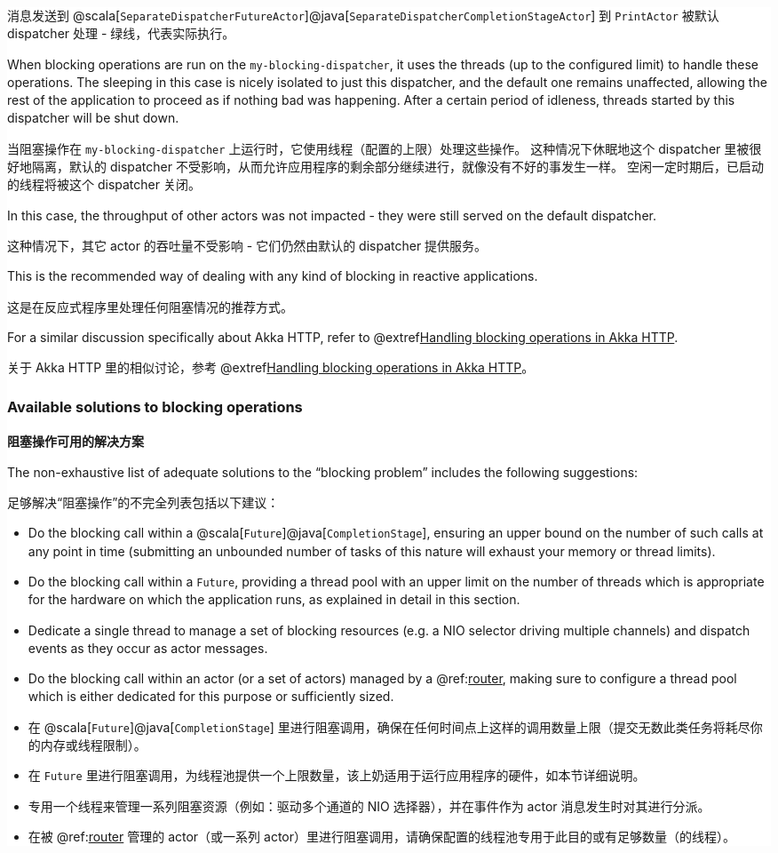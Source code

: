 消息发送到 @scala[`SeparateDispatcherFutureActor`]@java[`SeparateDispatcherCompletionStageActor`] 到 `PrintActor` 被默认 dispatcher 处理 - 绿线，代表实际执行。

When blocking operations are run on the `my-blocking-dispatcher`,
it uses the threads (up to the configured limit) to handle these operations.
The sleeping in this case is nicely isolated to just this dispatcher, and the default one remains unaffected,
allowing the rest of the application to proceed as if nothing bad was happening. After
a certain period of idleness, threads started by this dispatcher will be shut down.

当阻塞操作在 `my-blocking-dispatcher` 上运行时，它使用线程（配置的上限）处理这些操作。
这种情况下休眠地这个 dispatcher 里被很好地隔离，默认的 dispatcher 不受影响，从而允许应用程序的剩余部分继续进行，就像没有不好的事发生一样。
空闲一定时期后，已启动的线程将被这个 dispatcher 关闭。

In this case, the throughput of other actors was not impacted -
they were still served on the default dispatcher.

这种情况下，其它 actor 的吞吐量不受影响 - 它们仍然由默认的 dispatcher 提供服务。

This is the recommended way of dealing with any kind of blocking in reactive
applications.

这是在反应式程序里处理任何阻塞情况的推荐方式。

For a similar discussion specifically about Akka HTTP, refer to @extref[Handling blocking operations in Akka HTTP](akka.http:handling-blocking-operations-in-akka-http-routes.html).

关于 Akka HTTP 里的相似讨论，参考 @extref[Handling blocking operations in Akka HTTP](akka.http:handling-blocking-operations-in-akka-http-routes.html)。

### Available solutions to blocking operations
**阻塞操作可用的解决方案**

The non-exhaustive list of adequate solutions to the “blocking problem”
includes the following suggestions:

足够解决“阻塞操作”的不完全列表包括以下建议：

 * Do the blocking call within a @scala[`Future`]@java[`CompletionStage`], ensuring an upper bound on
the number of such calls at any point in time (submitting an unbounded
number of tasks of this nature will exhaust your memory or thread limits).
 * Do the blocking call within a `Future`, providing a thread pool with
an upper limit on the number of threads which is appropriate for the
hardware on which the application runs, as explained in detail in this section.
 * Dedicate a single thread to manage a set of blocking resources (e.g. a NIO
selector driving multiple channels) and dispatch events as they occur as
actor messages.
 * Do the blocking call within an actor (or a set of actors) managed by a
@ref:[router](../routing.md), making sure to
configure a thread pool which is either dedicated for this purpose or
sufficiently sized.

 * 在 @scala[`Future`]@java[`CompletionStage`] 里进行阻塞调用，确保在任何时间点上这样的调用数量上限（提交无数此类任务将耗尽你的内存或线程限制）。
 * 在 `Future` 里进行阻塞调用，为线程池提供一个上限数量，该上奶适用于运行应用程序的硬件，如本节详细说明。
 * 专用一个线程来管理一系列阻塞资源（例如：驱动多个通道的 NIO 选择器），并在事件作为 actor 消息发生时对其进行分派。
 * 在被 @ref:[router](../routing.md) 管理的 actor（或一系列 actor）里进行阻塞调用，请确保配置的线程池专用于此目的或有足够数量（的线程）。
